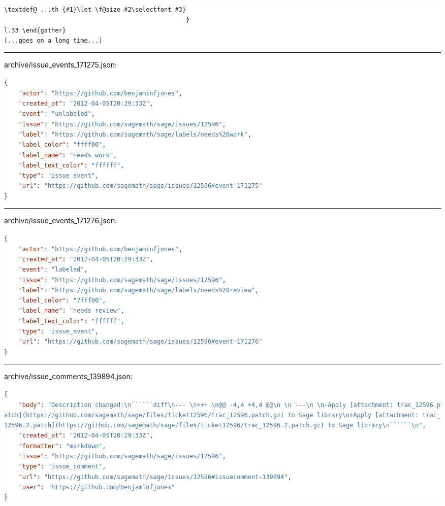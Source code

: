 ```
\textdef@ ...th {#1}\let \f@size #2\selectfont #3}
                                                  }
l.33 \end{gather}
[...goes on a long time...]
```



---

archive/issue_events_171275.json:
```json
{
    "actor": "https://github.com/benjaminfjones",
    "created_at": "2012-04-05T20:29:33Z",
    "event": "unlabeled",
    "issue": "https://github.com/sagemath/sage/issues/12596",
    "label": "https://github.com/sagemath/sage/labels/needs%20work",
    "label_color": "ffff00",
    "label_name": "needs work",
    "label_text_color": "ffffff",
    "type": "issue_event",
    "url": "https://github.com/sagemath/sage/issues/12596#event-171275"
}
```



---

archive/issue_events_171276.json:
```json
{
    "actor": "https://github.com/benjaminfjones",
    "created_at": "2012-04-05T20:29:33Z",
    "event": "labeled",
    "issue": "https://github.com/sagemath/sage/issues/12596",
    "label": "https://github.com/sagemath/sage/labels/needs%20review",
    "label_color": "7fff00",
    "label_name": "needs review",
    "label_text_color": "ffffff",
    "type": "issue_event",
    "url": "https://github.com/sagemath/sage/issues/12596#event-171276"
}
```



---

archive/issue_comments_139894.json:
```json
{
    "body": "Description changed:\n``````diff\n--- \n+++ \n@@ -4,4 +4,4 @@\n \n ---\n \n-Apply [attachment: trac_12596.patch](https://github.com/sagemath/sage/files/ticket12596/trac_12596.patch.gz) to Sage library\n+Apply [attachment: trac_12596.2.patch](https://github.com/sagemath/sage/files/ticket12596/trac_12596.2.patch.gz) to Sage library\n``````\n",
    "created_at": "2012-04-05T20:29:33Z",
    "formatter": "markdown",
    "issue": "https://github.com/sagemath/sage/issues/12596",
    "type": "issue_comment",
    "url": "https://github.com/sagemath/sage/issues/12596#issuecomment-139894",
    "user": "https://github.com/benjaminfjones"
}
```
